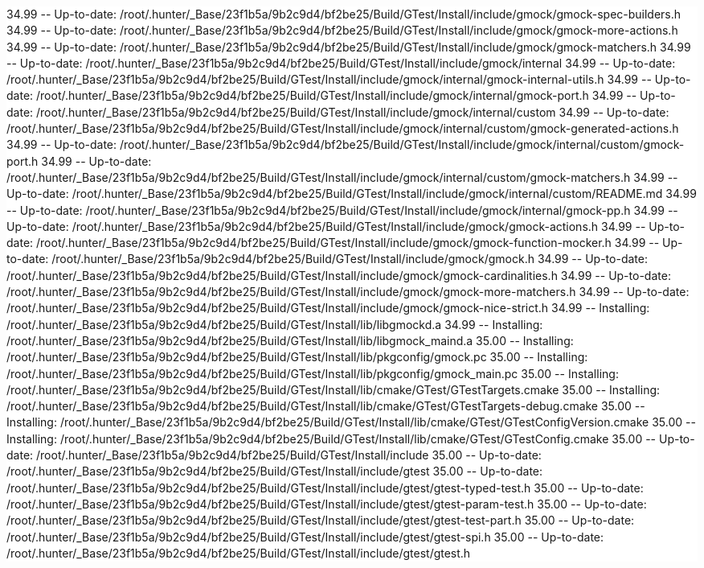 34.99 -- Up-to-date: /root/.hunter/_Base/23f1b5a/9b2c9d4/bf2be25/Build/GTest/Install/include/gmock/gmock-spec-builders.h
34.99 -- Up-to-date: /root/.hunter/_Base/23f1b5a/9b2c9d4/bf2be25/Build/GTest/Install/include/gmock/gmock-more-actions.h
34.99 -- Up-to-date: /root/.hunter/_Base/23f1b5a/9b2c9d4/bf2be25/Build/GTest/Install/include/gmock/gmock-matchers.h
34.99 -- Up-to-date: /root/.hunter/_Base/23f1b5a/9b2c9d4/bf2be25/Build/GTest/Install/include/gmock/internal
34.99 -- Up-to-date: /root/.hunter/_Base/23f1b5a/9b2c9d4/bf2be25/Build/GTest/Install/include/gmock/internal/gmock-internal-utils.h
34.99 -- Up-to-date: /root/.hunter/_Base/23f1b5a/9b2c9d4/bf2be25/Build/GTest/Install/include/gmock/internal/gmock-port.h
34.99 -- Up-to-date: /root/.hunter/_Base/23f1b5a/9b2c9d4/bf2be25/Build/GTest/Install/include/gmock/internal/custom
34.99 -- Up-to-date: /root/.hunter/_Base/23f1b5a/9b2c9d4/bf2be25/Build/GTest/Install/include/gmock/internal/custom/gmock-generated-actions.h
34.99 -- Up-to-date: /root/.hunter/_Base/23f1b5a/9b2c9d4/bf2be25/Build/GTest/Install/include/gmock/internal/custom/gmock-port.h
34.99 -- Up-to-date: /root/.hunter/_Base/23f1b5a/9b2c9d4/bf2be25/Build/GTest/Install/include/gmock/internal/custom/gmock-matchers.h
34.99 -- Up-to-date: /root/.hunter/_Base/23f1b5a/9b2c9d4/bf2be25/Build/GTest/Install/include/gmock/internal/custom/README.md
34.99 -- Up-to-date: /root/.hunter/_Base/23f1b5a/9b2c9d4/bf2be25/Build/GTest/Install/include/gmock/internal/gmock-pp.h
34.99 -- Up-to-date: /root/.hunter/_Base/23f1b5a/9b2c9d4/bf2be25/Build/GTest/Install/include/gmock/gmock-actions.h
34.99 -- Up-to-date: /root/.hunter/_Base/23f1b5a/9b2c9d4/bf2be25/Build/GTest/Install/include/gmock/gmock-function-mocker.h
34.99 -- Up-to-date: /root/.hunter/_Base/23f1b5a/9b2c9d4/bf2be25/Build/GTest/Install/include/gmock/gmock.h
34.99 -- Up-to-date: /root/.hunter/_Base/23f1b5a/9b2c9d4/bf2be25/Build/GTest/Install/include/gmock/gmock-cardinalities.h
34.99 -- Up-to-date: /root/.hunter/_Base/23f1b5a/9b2c9d4/bf2be25/Build/GTest/Install/include/gmock/gmock-more-matchers.h
34.99 -- Up-to-date: /root/.hunter/_Base/23f1b5a/9b2c9d4/bf2be25/Build/GTest/Install/include/gmock/gmock-nice-strict.h
34.99 -- Installing: /root/.hunter/_Base/23f1b5a/9b2c9d4/bf2be25/Build/GTest/Install/lib/libgmockd.a
34.99 -- Installing: /root/.hunter/_Base/23f1b5a/9b2c9d4/bf2be25/Build/GTest/Install/lib/libgmock_maind.a
35.00 -- Installing: /root/.hunter/_Base/23f1b5a/9b2c9d4/bf2be25/Build/GTest/Install/lib/pkgconfig/gmock.pc
35.00 -- Installing: /root/.hunter/_Base/23f1b5a/9b2c9d4/bf2be25/Build/GTest/Install/lib/pkgconfig/gmock_main.pc
35.00 -- Installing: /root/.hunter/_Base/23f1b5a/9b2c9d4/bf2be25/Build/GTest/Install/lib/cmake/GTest/GTestTargets.cmake
35.00 -- Installing: /root/.hunter/_Base/23f1b5a/9b2c9d4/bf2be25/Build/GTest/Install/lib/cmake/GTest/GTestTargets-debug.cmake
35.00 -- Installing: /root/.hunter/_Base/23f1b5a/9b2c9d4/bf2be25/Build/GTest/Install/lib/cmake/GTest/GTestConfigVersion.cmake
35.00 -- Installing: /root/.hunter/_Base/23f1b5a/9b2c9d4/bf2be25/Build/GTest/Install/lib/cmake/GTest/GTestConfig.cmake
35.00 -- Up-to-date: /root/.hunter/_Base/23f1b5a/9b2c9d4/bf2be25/Build/GTest/Install/include
35.00 -- Up-to-date: /root/.hunter/_Base/23f1b5a/9b2c9d4/bf2be25/Build/GTest/Install/include/gtest
35.00 -- Up-to-date: /root/.hunter/_Base/23f1b5a/9b2c9d4/bf2be25/Build/GTest/Install/include/gtest/gtest-typed-test.h
35.00 -- Up-to-date: /root/.hunter/_Base/23f1b5a/9b2c9d4/bf2be25/Build/GTest/Install/include/gtest/gtest-param-test.h
35.00 -- Up-to-date: /root/.hunter/_Base/23f1b5a/9b2c9d4/bf2be25/Build/GTest/Install/include/gtest/gtest-test-part.h
35.00 -- Up-to-date: /root/.hunter/_Base/23f1b5a/9b2c9d4/bf2be25/Build/GTest/Install/include/gtest/gtest-spi.h
35.00 -- Up-to-date: /root/.hunter/_Base/23f1b5a/9b2c9d4/bf2be25/Build/GTest/Install/include/gtest/gtest.h